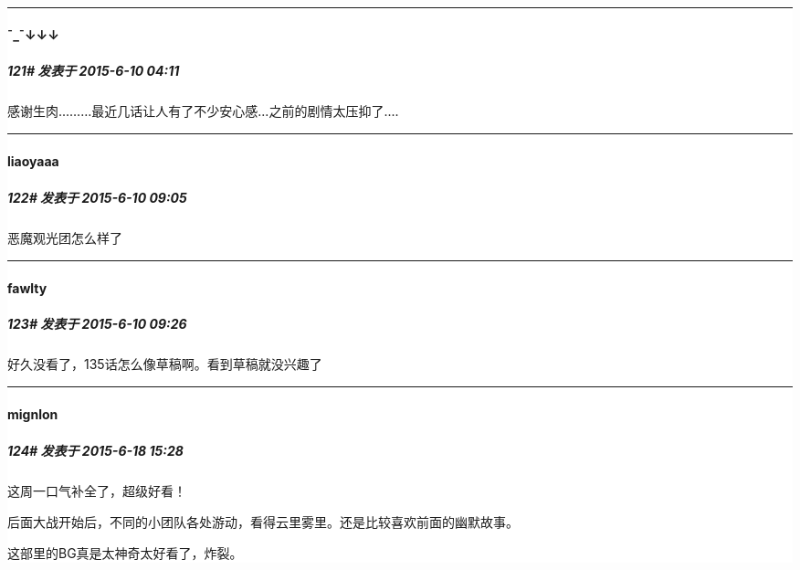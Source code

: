 



*****

####  ˉ_ˉ↓↓↓  
##### 121#       发表于 2015-6-10 04:11




感谢生肉...……最近几话让人有了不少安心感...之前的剧情太压抑了....







*****

####  liaoyaaa  
##### 122#       发表于 2015-6-10 09:05




恶魔观光团怎么样了







*****

####  fawlty  
##### 123#       发表于 2015-6-10 09:26




好久没看了，135话怎么像草稿啊。看到草稿就没兴趣了







*****

####  mignlon  
##### 124#       发表于 2015-6-18 15:28




这周一口气补全了，超级好看！

后面大战开始后，不同的小团队各处游动，看得云里雾里。还是比较喜欢前面的幽默故事。


这部里的BG真是太神奇太好看了，炸裂。




